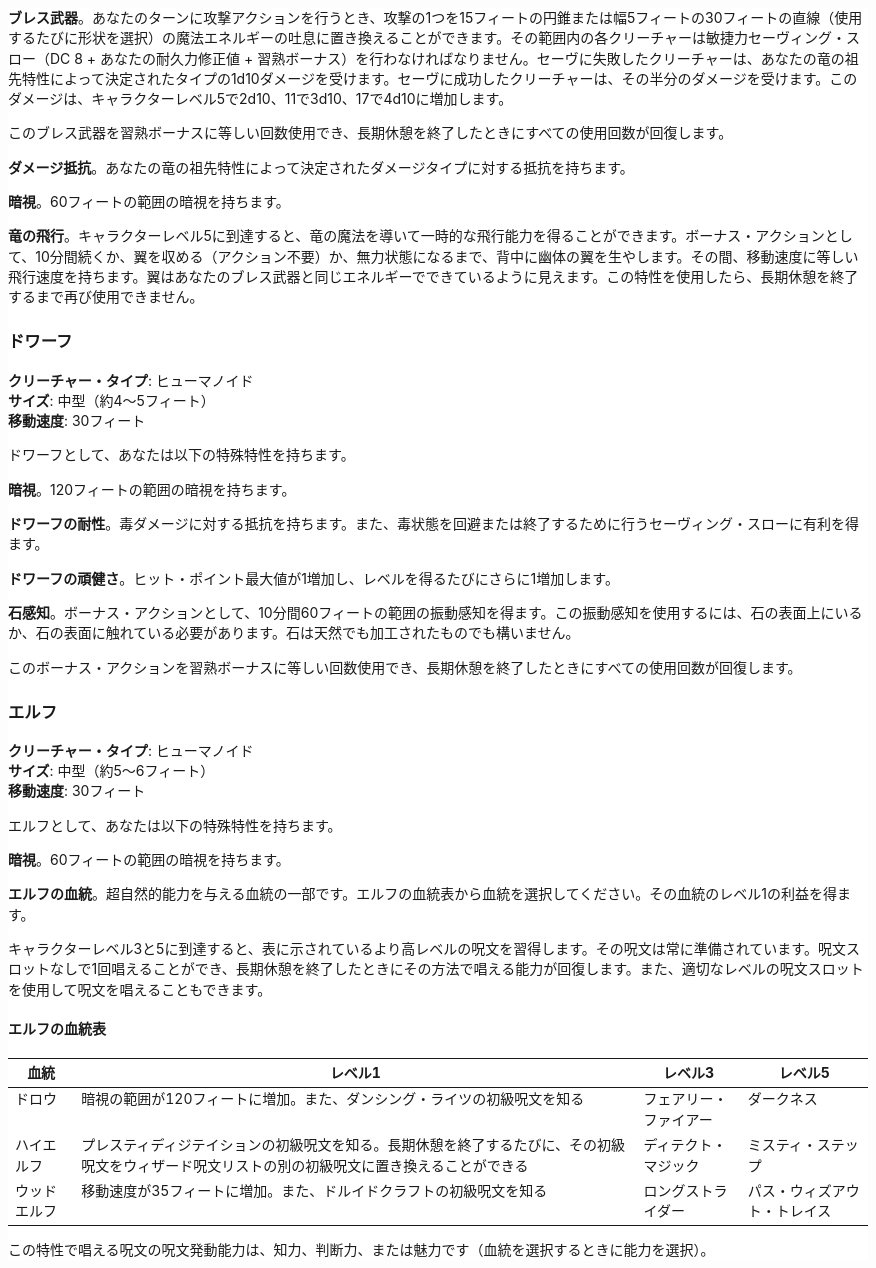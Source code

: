 **ブレス武器**。あなたのターンに攻撃アクションを行うとき、攻撃の1つを15フィートの円錐または幅5フィートの30フィートの直線（使用するたびに形状を選択）の魔法エネルギーの吐息に置き換えることができます。その範囲内の各クリーチャーは敏捷力セーヴィング・スロー（DC 8 + あなたの耐久力修正値 + 習熟ボーナス）を行わなければなりません。セーヴに失敗したクリーチャーは、あなたの竜の祖先特性によって決定されたタイプの1d10ダメージを受けます。セーヴに成功したクリーチャーは、その半分のダメージを受けます。このダメージは、キャラクターレベル5で2d10、11で3d10、17で4d10に増加します。

このブレス武器を習熟ボーナスに等しい回数使用でき、長期休憩を終了したときにすべての使用回数が回復します。

**ダメージ抵抗**。あなたの竜の祖先特性によって決定されたダメージタイプに対する抵抗を持ちます。

**暗視**。60フィートの範囲の暗視を持ちます。

**竜の飛行**。キャラクターレベル5に到達すると、竜の魔法を導いて一時的な飛行能力を得ることができます。ボーナス・アクションとして、10分間続くか、翼を収める（アクション不要）か、無力状態になるまで、背中に幽体の翼を生やします。その間、移動速度に等しい飛行速度を持ちます。翼はあなたのブレス武器と同じエネルギーでできているように見えます。この特性を使用したら、長期休憩を終了するまで再び使用できません。

### ドワーフ
**クリーチャー・タイプ**: ヒューマノイド  
**サイズ**: 中型（約4～5フィート）  
**移動速度**: 30フィート

ドワーフとして、あなたは以下の特殊特性を持ちます。

**暗視**。120フィートの範囲の暗視を持ちます。

**ドワーフの耐性**。毒ダメージに対する抵抗を持ちます。また、毒状態を回避または終了するために行うセーヴィング・スローに有利を得ます。

**ドワーフの頑健さ**。ヒット・ポイント最大値が1増加し、レベルを得るたびにさらに1増加します。

**石感知**。ボーナス・アクションとして、10分間60フィートの範囲の振動感知を得ます。この振動感知を使用するには、石の表面上にいるか、石の表面に触れている必要があります。石は天然でも加工されたものでも構いません。

このボーナス・アクションを習熟ボーナスに等しい回数使用でき、長期休憩を終了したときにすべての使用回数が回復します。

### エルフ
**クリーチャー・タイプ**: ヒューマノイド  
**サイズ**: 中型（約5～6フィート）  
**移動速度**: 30フィート

エルフとして、あなたは以下の特殊特性を持ちます。

**暗視**。60フィートの範囲の暗視を持ちます。

**エルフの血統**。超自然的能力を与える血統の一部です。エルフの血統表から血統を選択してください。その血統のレベル1の利益を得ます。

キャラクターレベル3と5に到達すると、表に示されているより高レベルの呪文を習得します。その呪文は常に準備されています。呪文スロットなしで1回唱えることができ、長期休憩を終了したときにその方法で唱える能力が回復します。また、適切なレベルの呪文スロットを使用して呪文を唱えることもできます。

#### エルフの血統表
| 血統 | レベル1 | レベル3 | レベル5 |
|------|---------|---------|---------|
| ドロウ | 暗視の範囲が120フィートに増加。また、ダンシング・ライツの初級呪文を知る | フェアリー・ファイアー | ダークネス |
| ハイエルフ | プレスティディジテイションの初級呪文を知る。長期休憩を終了するたびに、その初級呪文をウィザード呪文リストの別の初級呪文に置き換えることができる | ディテクト・マジック | ミスティ・ステップ |
| ウッドエルフ | 移動速度が35フィートに増加。また、ドルイドクラフトの初級呪文を知る | ロングストライダー | パス・ウィズアウト・トレイス |

この特性で唱える呪文の呪文発動能力は、知力、判断力、または魅力です（血統を選択するときに能力を選択）。
